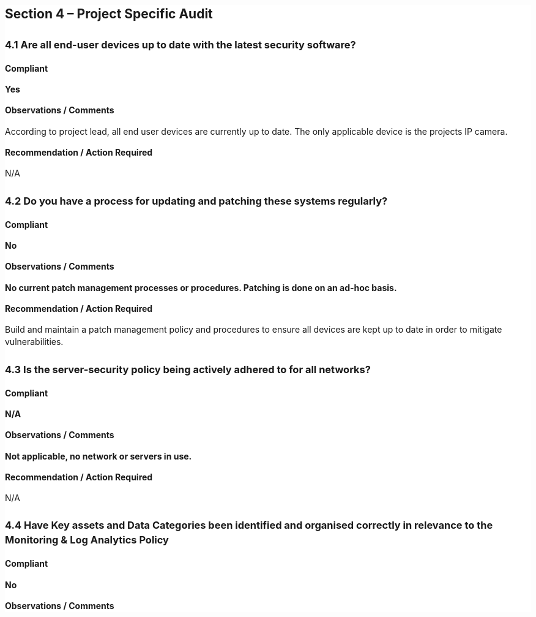 ## Section 4 – Project Specific Audit

### 4.1 Are all end-user devices up to date with the latest security software?

**Compliant**

**Yes**

**Observations / Comments**

According to project lead, all end user devices are currently up to date. The only applicable device is the projects IP camera.

**Recommendation / Action Required**

N/A

### 4.2 Do you have a process for updating and patching these systems regularly?

**Compliant**

**No**

**Observations / Comments**

**No current patch management processes or procedures. Patching is done on an ad-hoc basis.**

**Recommendation / Action Required**

Build and maintain a patch management policy and procedures to ensure all devices are kept up to date in order to mitigate vulnerabilities.

### 4.3 Is the server-security policy being actively adhered to for all networks?

**Compliant**

**N/A**

**Observations / Comments**

**Not applicable, no network or servers in use.**

**Recommendation / Action Required**

N/A

### 4.4 Have Key assets and Data Categories been identified and organised correctly in relevance to the Monitoring & Log Analytics Policy

**Compliant**

**No**

**Observations / Comments**
